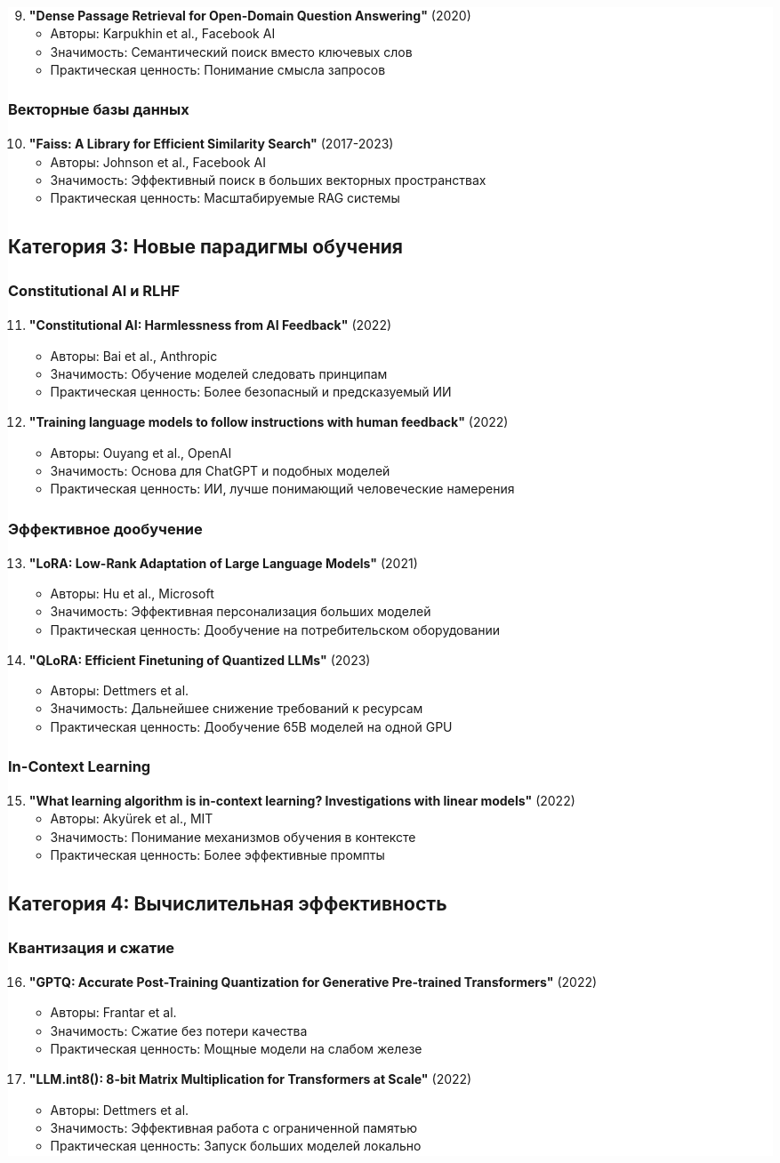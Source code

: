 9. **"Dense Passage Retrieval for Open-Domain Question Answering"** (2020)
   - Авторы: Karpukhin et al., Facebook AI
   - Значимость: Семантический поиск вместо ключевых слов
   - Практическая ценность: Понимание смысла запросов

### Векторные базы данных
10. **"Faiss: A Library for Efficient Similarity Search"** (2017-2023)
    - Авторы: Johnson et al., Facebook AI
    - Значимость: Эффективный поиск в больших векторных пространствах
    - Практическая ценность: Масштабируемые RAG системы

## Категория 3: Новые парадигмы обучения

### Constitutional AI и RLHF
11. **"Constitutional AI: Harmlessness from AI Feedback"** (2022)
    - Авторы: Bai et al., Anthropic
    - Значимость: Обучение моделей следовать принципам
    - Практическая ценность: Более безопасный и предсказуемый ИИ

12. **"Training language models to follow instructions with human feedback"** (2022)
    - Авторы: Ouyang et al., OpenAI
    - Значимость: Основа для ChatGPT и подобных моделей
    - Практическая ценность: ИИ, лучше понимающий человеческие намерения

### Эффективное дообучение
13. **"LoRA: Low-Rank Adaptation of Large Language Models"** (2021)
    - Авторы: Hu et al., Microsoft
    - Значимость: Эффективная персонализация больших моделей
    - Практическая ценность: Дообучение на потребительском оборудовании

14. **"QLoRA: Efficient Finetuning of Quantized LLMs"** (2023)
    - Авторы: Dettmers et al.
    - Значимость: Дальнейшее снижение требований к ресурсам
    - Практическая ценность: Дообучение 65B моделей на одной GPU

### In-Context Learning
15. **"What learning algorithm is in-context learning? Investigations with linear models"** (2022)
    - Авторы: Akyürek et al., MIT
    - Значимость: Понимание механизмов обучения в контексте
    - Практическая ценность: Более эффективные промпты

## Категория 4: Вычислительная эффективность

### Квантизация и сжатие
16. **"GPTQ: Accurate Post-Training Quantization for Generative Pre-trained Transformers"** (2022)
    - Авторы: Frantar et al.
    - Значимость: Сжатие без потери качества
    - Практическая ценность: Мощные модели на слабом железе

17. **"LLM.int8(): 8-bit Matrix Multiplication for Transformers at Scale"** (2022)
    - Авторы: Dettmers et al.
    - Значимость: Эффективная работа с ограниченной памятью
    - Практическая ценность: Запуск больших моделей локально
